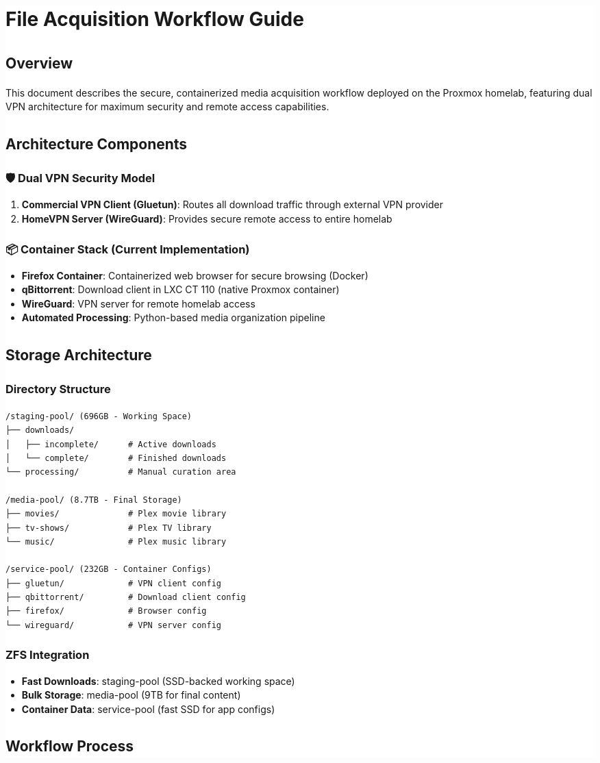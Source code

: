 # File Acquisition Workflow Guide

## Overview
This document describes the secure, containerized media acquisition workflow deployed on the Proxmox homelab, featuring dual VPN architecture for maximum security and remote access capabilities.

## Architecture Components

### 🛡️ Dual VPN Security Model
1. **Commercial VPN Client (Gluetun)**: Routes all download traffic through external VPN provider
2. **HomeVPN Server (WireGuard)**: Provides secure remote access to entire homelab

### 📦 Container Stack (Current Implementation)
- **Firefox Container**: Containerized web browser for secure browsing (Docker)
- **qBittorrent**: Download client in LXC CT 110 (native Proxmox container)
- **WireGuard**: VPN server for remote homelab access
- **Automated Processing**: Python-based media organization pipeline

## Storage Architecture

### Directory Structure
```
/staging-pool/ (696GB - Working Space)
├── downloads/
│   ├── incomplete/      # Active downloads
│   └── complete/        # Finished downloads
└── processing/          # Manual curation area

/media-pool/ (8.7TB - Final Storage)
├── movies/              # Plex movie library
├── tv-shows/            # Plex TV library
└── music/               # Plex music library

/service-pool/ (232GB - Container Configs)
├── gluetun/             # VPN client config
├── qbittorrent/         # Download client config
├── firefox/             # Browser config
└── wireguard/           # VPN server config
```

### ZFS Integration
- **Fast Downloads**: staging-pool (SSD-backed working space)
- **Bulk Storage**: media-pool (9TB for final content)
- **Container Data**: service-pool (fast SSD for app configs)

## Workflow Process
